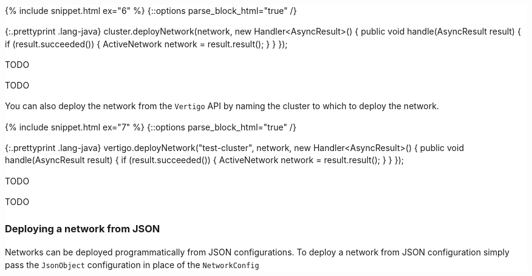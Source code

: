 {% include snippet.html ex="6" %}
{::options parse_block_html="true" /}
<div class="tab-content">
<div class="tab-pane active" id="ex6-java">

{:.prettyprint .lang-java}
	cluster.deployNetwork(network, new Handler<AsyncResult<ActiveNetwor>>() {
	  public void handle(AsyncResult<ActiveNetwork> result) {
	    if (result.succeeded()) {
	      ActiveNetwork network = result.result();
	    }
	  }
	});
	
</div>
<div class="tab-pane" id="ex6-python">
  
TODO
	
</div>
<div class="tab-pane" id="ex6-javascript">
  
TODO
	
</div>
</div>

You can also deploy the network from the `Vertigo` API by naming the cluster
to which to deploy the network.

{% include snippet.html ex="7" %}
{::options parse_block_html="true" /}
<div class="tab-content">
<div class="tab-pane active" id="ex7-java">

{:.prettyprint .lang-java}
	vertigo.deployNetwork("test-cluster", network, new Handler<AsyncResult<ActiveNetwor>>() {
	  public void handle(AsyncResult<ActiveNetwork> result) {
	    if (result.succeeded()) {
	      ActiveNetwork network = result.result();
	    }
	  }
	});
	
</div>
<div class="tab-pane" id="ex7-python">
  
TODO
	
</div>
<div class="tab-pane" id="ex7-javascript">
  
TODO
	
</div>
</div>

### Deploying a network from JSON
Networks can be deployed programmatically from JSON configurations. To deploy
a network from JSON configuration simply pass the `JsonObject` configuration
in place of the `NetworkConfig`
